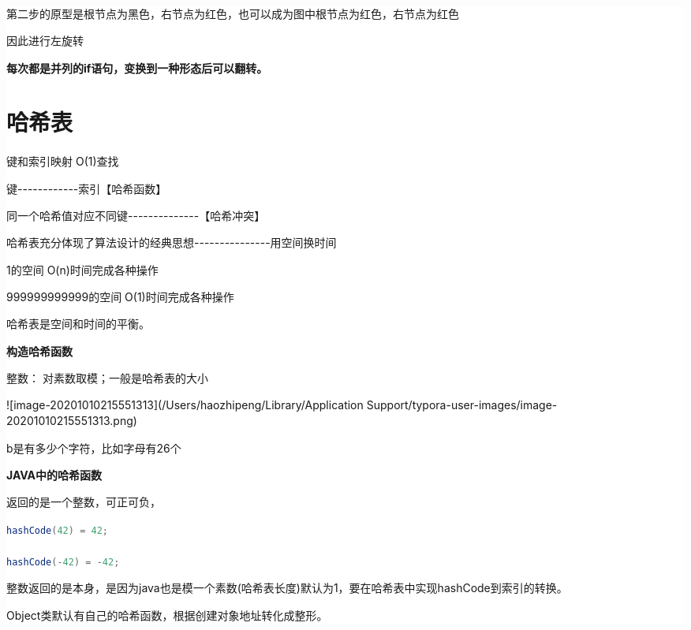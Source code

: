 第二步的原型是根节点为黑色，右节点为红色，也可以成为图中根节点为红色，右节点为红色

因此进行左旋转



**每次都是并列的if语句，变换到一种形态后可以翻转。**









# 哈希表

键和索引映射  				O(1)查找

键------------索引【哈希函数】

同一个哈希值对应不同键--------------【哈希冲突】

哈希表充分体现了算法设计的经典思想---------------用空间换时间

1的空间 O(n)时间完成各种操作

999999999999的空间 O(1)时间完成各种操作

哈希表是空间和时间的平衡。





**构造哈希函数**

整数： 对素数取模；一般是哈希表的大小



![image-20201010215551313](/Users/haozhipeng/Library/Application Support/typora-user-images/image-20201010215551313.png)

b是有多少个字符，比如字母有26个





**JAVA中的哈希函数**

返回的是一个整数，可正可负，

```java
hashCode(42) = 42;

hashCode(-42) = -42;

```

整数返回的是本身，是因为java也是模一个素数(哈希表长度)默认为1，要在哈希表中实现hashCode到索引的转换。



Object类默认有自己的哈希函数，根据创建对象地址转化成整形。


